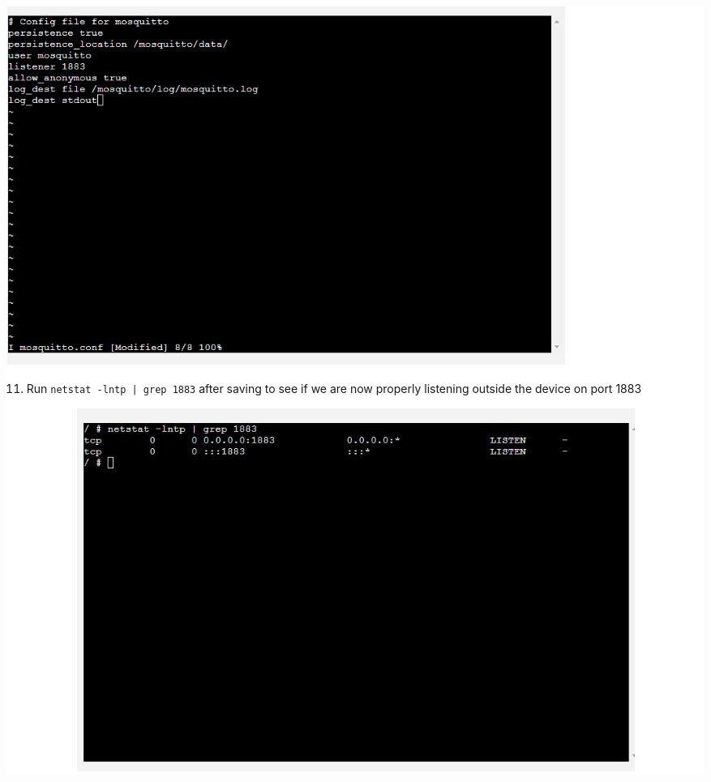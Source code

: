   <img src="docs/Screenshot_Portainer_10.png" width="80%">
</p>

11. Run `netstat -lntp | grep 1883` after saving to see if we are now properly listening outside the device on port 1883
<p align="center">
  <img src="docs/Screenshot_Portainer_11.png" width="80%">
</p>
